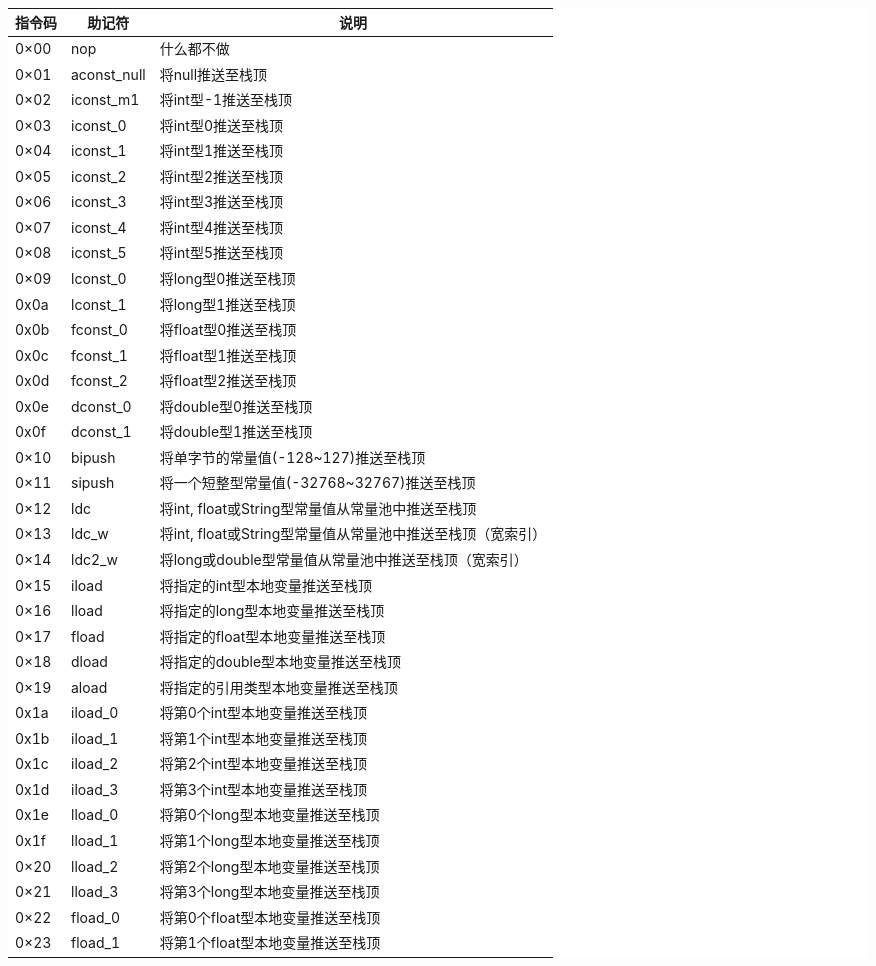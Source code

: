 |指令码	|助记符	|说明|
|---|---|---|
|0×00	|nop	    |什么都不做|
|0×01	|aconst_null|将null推送至栈顶|
|0×02	|iconst_m1	|将int型-1推送至栈顶|
|0×03	|iconst_0	|将int型0推送至栈顶|
|0×04	|iconst_1	|将int型1推送至栈顶|
|0×05	|iconst_2	|将int型2推送至栈顶|
|0×06	|iconst_3	|将int型3推送至栈顶|
|0×07	|iconst_4	|将int型4推送至栈顶|
|0×08	|iconst_5	|将int型5推送至栈顶|
|0×09	|lconst_0	|将long型0推送至栈顶|
|0x0a	|lconst_1	|将long型1推送至栈顶|
|0x0b	|fconst_0	|将float型0推送至栈顶|
|0x0c	|fconst_1	|将float型1推送至栈顶|
|0x0d	|fconst_2	|将float型2推送至栈顶|
|0x0e	|dconst_0	|将double型0推送至栈顶|
|0x0f	|dconst_1	|将double型1推送至栈顶|
|0×10	|bipush	    |将单字节的常量值(-128~127)推送至栈顶
|0×11	|sipush	    |将一个短整型常量值(-32768~32767)推送至栈顶
|0×12	|ldc	    |将int, float或String型常量值从常量池中推送至栈顶
|0×13	|ldc_w	    |将int, float或String型常量值从常量池中推送至栈顶（宽索引）
|0×14	|ldc2_w	    |将long或double型常量值从常量池中推送至栈顶（宽索引）
|0×15	|iload	    |将指定的int型本地变量推送至栈顶
|0×16	|lload	    |将指定的long型本地变量推送至栈顶
|0×17	|fload	    |将指定的float型本地变量推送至栈顶
|0×18	|dload	    |将指定的double型本地变量推送至栈顶
|0×19	|aload	    |将指定的引用类型本地变量推送至栈顶
|0x1a	|iload_0	|将第0个int型本地变量推送至栈顶
|0x1b	|iload_1	|将第1个int型本地变量推送至栈顶
|0x1c	|iload_2	|将第2个int型本地变量推送至栈顶
|0x1d	|iload_3	|将第3个int型本地变量推送至栈顶
|0x1e	|lload_0	|将第0个long型本地变量推送至栈顶
|0x1f	|lload_1	|将第1个long型本地变量推送至栈顶
|0×20	|lload_2	|将第2个long型本地变量推送至栈顶
|0×21	|lload_3	|将第3个long型本地变量推送至栈顶
|0×22	|fload_0	|将第0个float型本地变量推送至栈顶
|0×23	|fload_1	|将第1个float型本地变量推送至栈顶